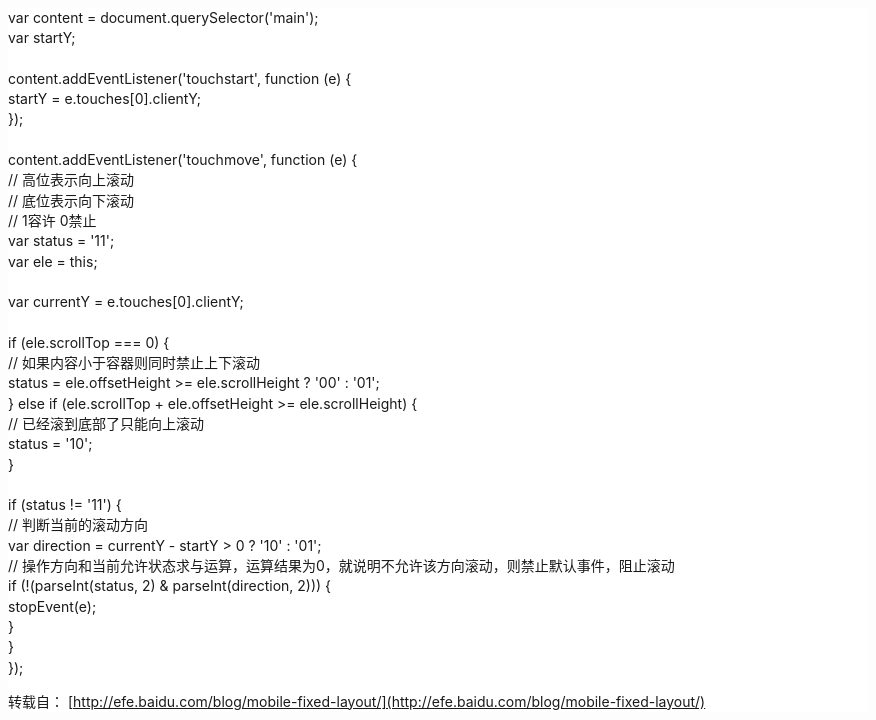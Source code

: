 <span class="line"><span class="keyword">var</span> content = <span class="built_in">document</span>.querySelector(<span class="string">'main'</span>);</span>  
<span class="line"><span class="keyword">var</span> startY;</span>  
<span class="line"></span>  
<span class="line">content.addEventListener(<span class="string">'touchstart'</span>, <span class="function"><span class="keyword">function</span> (<span class="params">e</span>) </span>&#123;</span>  
<span class="line">    startY = e.touches[<span class="number">0</span>].clientY;</span>  
<span class="line">&#125;);</span>  
<span class="line"></span>  
<span class="line">content.addEventListener(<span class="string">'touchmove'</span>, <span class="function"><span class="keyword">function</span> (<span class="params">e</span>) </span>&#123;</span>  
<span class="line">    <span class="comment">// 高位表示向上滚动</span></span>  
<span class="line">    <span class="comment">// 底位表示向下滚动</span></span>  
<span class="line">    <span class="comment">// 1容许 0禁止</span></span>  
<span class="line">    <span class="keyword">var</span> status = <span class="string">'11'</span>;</span>  
<span class="line">    <span class="keyword">var</span> ele = <span class="keyword">this</span>;</span>  
<span class="line"></span>  
<span class="line">    <span class="keyword">var</span> currentY = e.touches[<span class="number">0</span>].clientY;</span>  
<span class="line"></span>  
<span class="line">    <span class="keyword">if</span> (ele.scrollTop === <span class="number">0</span>) &#123;</span>  
<span class="line">        <span class="comment">// 如果内容小于容器则同时禁止上下滚动</span></span>  
<span class="line">        status = ele.offsetHeight >= ele.scrollHeight ? <span class="string">'00'</span> : <span class="string">'01'</span>;</span>  
<span class="line">    &#125; <span class="keyword">else</span> <span class="keyword">if</span> (ele.scrollTop + ele.offsetHeight >= ele.scrollHeight) &#123;</span>  
<span class="line">        <span class="comment">// 已经滚到底部了只能向上滚动</span></span>  
<span class="line">        status = <span class="string">'10'</span>;</span>  
<span class="line">    &#125;</span>  
<span class="line"></span>  
<span class="line">    <span class="keyword">if</span> (status != <span class="string">'11'</span>) &#123;</span>  
<span class="line">        <span class="comment">// 判断当前的滚动方向</span></span>  
<span class="line">        <span class="keyword">var</span> direction = currentY - startY > <span class="number">0</span> ? <span class="string">'10'</span> : <span class="string">'01'</span>;</span>  
<span class="line">        <span class="comment">// 操作方向和当前允许状态求与运算，运算结果为0，就说明不允许该方向滚动，则禁止默认事件，阻止滚动</span></span>  
<span class="line">        <span class="keyword">if</span> (!(<span class="built_in">parseInt</span>(status, <span class="number">2</span>) & <span class="built_in">parseInt</span>(direction, <span class="number">2</span>))) &#123;</span>  
<span class="line">            stopEvent(e);</span>  
<span class="line">        &#125;</span>  
<span class="line">    &#125;</span>  
<span class="line">&#125;);</span>  
</pre></td></tr></table></figure>

转载自： [http://efe.baidu.com/blog/mobile-fixed-layout/](http://efe.baidu.com/blog/mobile-fixed-layout/)
